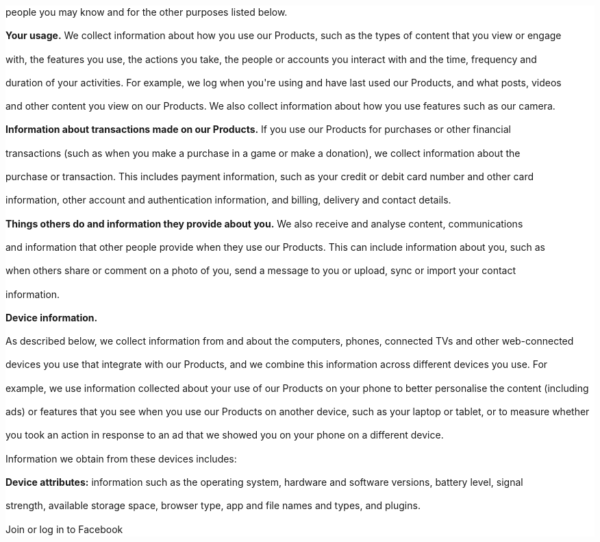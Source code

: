 people you may know and for the other purposes listed below.

**Your usage.** We collect information about how you use our Products, such as the types of content that you view or engage

with, the features you use, the actions you take, the people or accounts you interact with and the time, frequency and

duration of your activities. For example, we log when you're using and have last used our Products, and what posts, videos

and other content you view on our Products. We also collect information about how you use features such as our camera.

**Information about transactions made on our Products.** If you use our Products for purchases or other financial

transactions (such as when you make a purchase in a game or make a donation), we collect information about the

purchase or transaction. This includes payment information, such as your credit or debit card number and other card

information, other account and authentication information, and billing, delivery and contact details.

**Things others do and information they provide about you.** We also receive and analyse content, communications

and information that other people provide when they use our Products. This can include information about you, such as

when others share or comment on a photo of you, send a message to you or upload, sync or import your contact

information.

**Device information.**

As described below, we collect information from and about the computers, phones, connected TVs and other web-connected

devices you use that integrate with our Products, and we combine this information across different devices you use. For

example, we use information collected about your use of our Products on your phone to better personalise the content (including

ads) or features that you see when you use our Products on another device, such as your laptop or tablet, or to measure whether

you took an action in response to an ad that we showed you on your phone on a different device.

Information we obtain from these devices includes:

**Device attributes:** information such as the operating system, hardware and software versions, battery level, signal

strength, available storage space, browser type, app and file names and types, and plugins.

Join or log in to Facebook   
